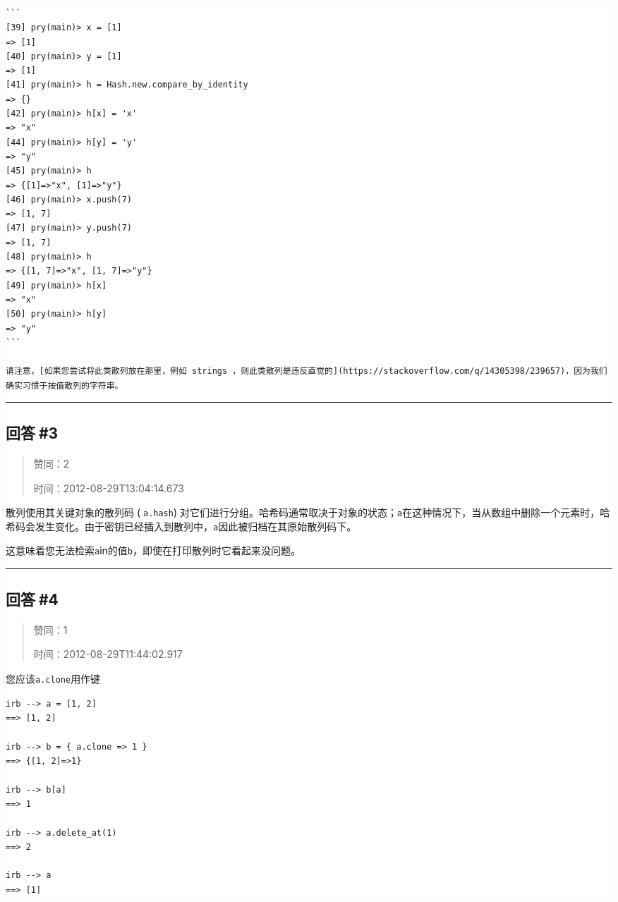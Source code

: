     ```
    [39] pry(main)> x = [1]
    => [1]
    [40] pry(main)> y = [1]
    => [1]
    [41] pry(main)> h = Hash.new.compare_by_identity
    => {}
    [42] pry(main)> h[x] = 'x'
    => "x"
    [44] pry(main)> h[y] = 'y'
    => "y"
    [45] pry(main)> h
    => {[1]=>"x", [1]=>"y"}
    [46] pry(main)> x.push(7)
    => [1, 7]
    [47] pry(main)> y.push(7)
    => [1, 7]
    [48] pry(main)> h
    => {[1, 7]=>"x", [1, 7]=>"y"}
    [49] pry(main)> h[x]
    => "x"
    [50] pry(main)> h[y]
    => "y" 
    ```

    请注意，[如果您尝试将此类散列放在那里，例如 strings ，则此类散列是违反直觉的](https://stackoverflow.com/q/14305398/239657)，因为我们确实习惯于按值散列的字符串。

* * *

## 回答 #3

> 赞同：2
> 
> 时间：2012-08-29T13:04:14.673

散列使​​用其关键对象的散列码 ( `a.hash`) 对它们进行分组。哈希码通常取决于对象的状态；`a`在这种情况下，当从数组中删除一个元素时，哈希码会发生变化。由于密钥已经插入到散列中，`a`因此被归档在其原始散列码下。

这意味着您无法检索`a`in的值`b`，即使在打印散列时它看起来没问题。

* * *

## 回答 #4

> 赞同：1
> 
> 时间：2012-08-29T11:44:02.917

您应该`a.clone`用作键

```
irb --> a = [1, 2]
==> [1, 2]

irb --> b = { a.clone => 1 }
==> {[1, 2]=>1}

irb --> b[a]
==> 1

irb --> a.delete_at(1)
==> 2

irb --> a
==> [1]
```